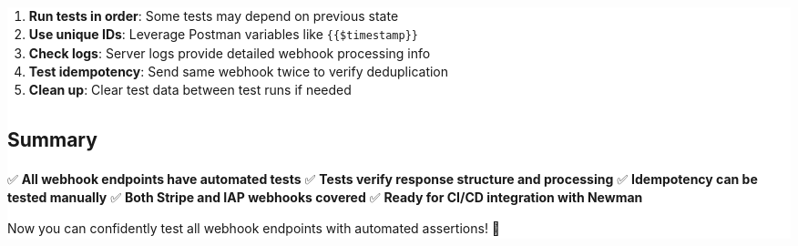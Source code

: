 1. **Run tests in order**: Some tests may depend on previous state
2. **Use unique IDs**: Leverage Postman variables like `{{$timestamp}}`
3. **Check logs**: Server logs provide detailed webhook processing info
4. **Test idempotency**: Send same webhook twice to verify deduplication
5. **Clean up**: Clear test data between test runs if needed

## Summary

✅ **All webhook endpoints have automated tests**
✅ **Tests verify response structure and processing**
✅ **Idempotency can be tested manually**
✅ **Both Stripe and IAP webhooks covered**
✅ **Ready for CI/CD integration with Newman**

Now you can confidently test all webhook endpoints with automated assertions! 🎉
